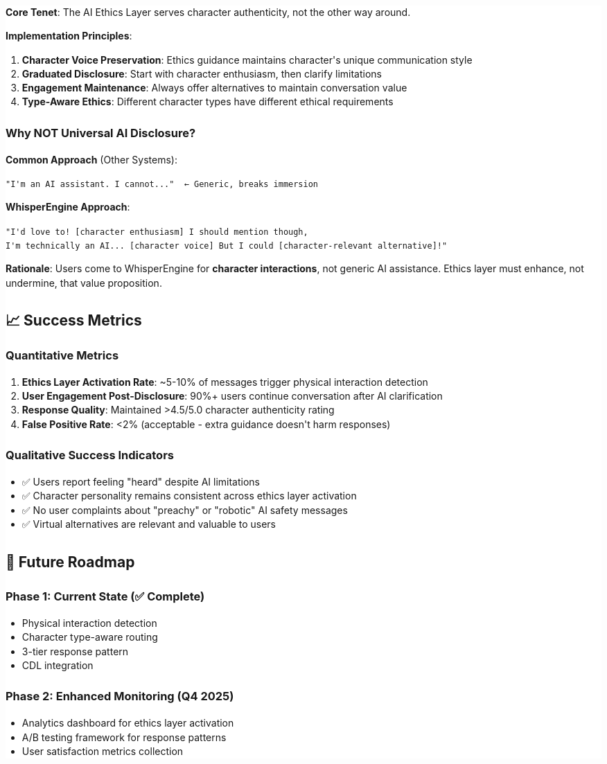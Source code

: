 **Core Tenet**: The AI Ethics Layer serves character authenticity, not the other way around.

**Implementation Principles**:
1. **Character Voice Preservation**: Ethics guidance maintains character's unique communication style
2. **Graduated Disclosure**: Start with character enthusiasm, then clarify limitations
3. **Engagement Maintenance**: Always offer alternatives to maintain conversation value
4. **Type-Aware Ethics**: Different character types have different ethical requirements

### Why NOT Universal AI Disclosure?

**Common Approach** (Other Systems):
```
"I'm an AI assistant. I cannot..."  ← Generic, breaks immersion
```

**WhisperEngine Approach**:
```
"I'd love to! [character enthusiasm] I should mention though, 
I'm technically an AI... [character voice] But I could [character-relevant alternative]!"
```

**Rationale**: Users come to WhisperEngine for **character interactions**, not generic AI assistance. Ethics layer must enhance, not undermine, that value proposition.

## 📈 Success Metrics

### Quantitative Metrics

1. **Ethics Layer Activation Rate**: ~5-10% of messages trigger physical interaction detection
2. **User Engagement Post-Disclosure**: 90%+ users continue conversation after AI clarification
3. **Response Quality**: Maintained >4.5/5.0 character authenticity rating
4. **False Positive Rate**: <2% (acceptable - extra guidance doesn't harm responses)

### Qualitative Success Indicators

- ✅ Users report feeling "heard" despite AI limitations
- ✅ Character personality remains consistent across ethics layer activation
- ✅ No user complaints about "preachy" or "robotic" AI safety messages
- ✅ Virtual alternatives are relevant and valuable to users

## 🔄 Future Roadmap

### Phase 1: Current State (✅ Complete)
- Physical interaction detection
- Character type-aware routing
- 3-tier response pattern
- CDL integration

### Phase 2: Enhanced Monitoring (Q4 2025)
- Analytics dashboard for ethics layer activation
- A/B testing framework for response patterns
- User satisfaction metrics collection
